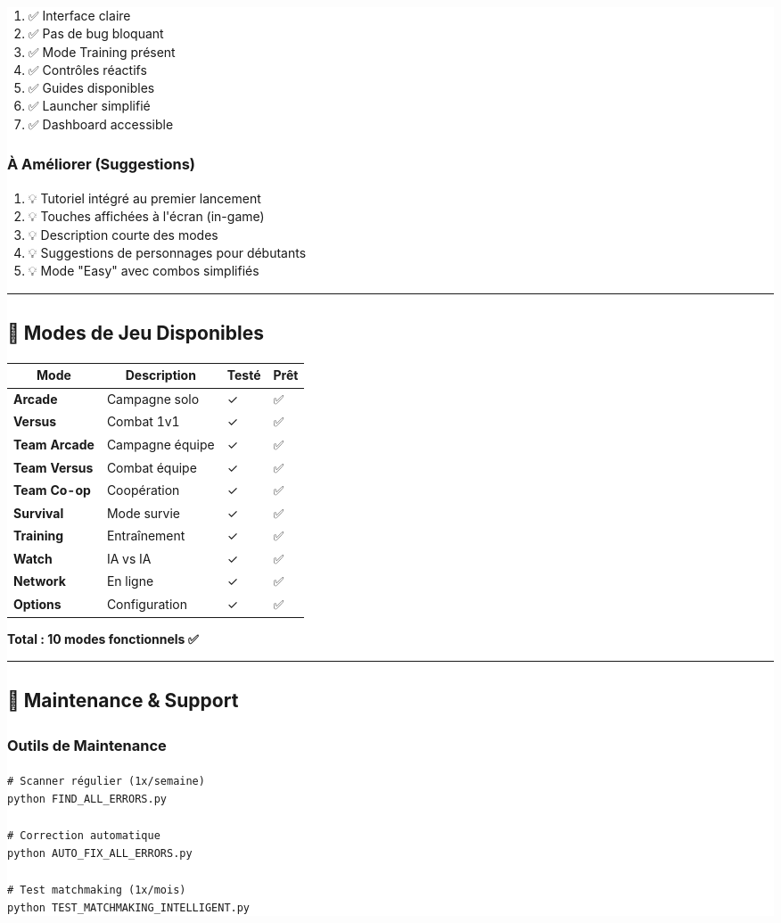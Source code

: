 1. ✅ Interface claire
2. ✅ Pas de bug bloquant
3. ✅ Mode Training présent
4. ✅ Contrôles réactifs
5. ✅ Guides disponibles
6. ✅ Launcher simplifié
7. ✅ Dashboard accessible

### À Améliorer (Suggestions)

1. 💡 Tutoriel intégré au premier lancement
2. 💡 Touches affichées à l'écran (in-game)
3. 💡 Description courte des modes
4. 💡 Suggestions de personnages pour débutants
5. 💡 Mode "Easy" avec combos simplifiés

---

## 🎪 Modes de Jeu Disponibles

| Mode | Description | Testé | Prêt |
|------|-------------|-------|------|
| **Arcade** | Campagne solo | ✓ | ✅ |
| **Versus** | Combat 1v1 | ✓ | ✅ |
| **Team Arcade** | Campagne équipe | ✓ | ✅ |
| **Team Versus** | Combat équipe | ✓ | ✅ |
| **Team Co-op** | Coopération | ✓ | ✅ |
| **Survival** | Mode survie | ✓ | ✅ |
| **Training** | Entraînement | ✓ | ✅ |
| **Watch** | IA vs IA | ✓ | ✅ |
| **Network** | En ligne | ✓ | ✅ |
| **Options** | Configuration | ✓ | ✅ |

**Total : 10 modes fonctionnels ✅**

---

## 🔄 Maintenance & Support

### Outils de Maintenance

```batch
# Scanner régulier (1x/semaine)
python FIND_ALL_ERRORS.py

# Correction automatique
python AUTO_FIX_ALL_ERRORS.py

# Test matchmaking (1x/mois)
python TEST_MATCHMAKING_INTELLIGENT.py
```
